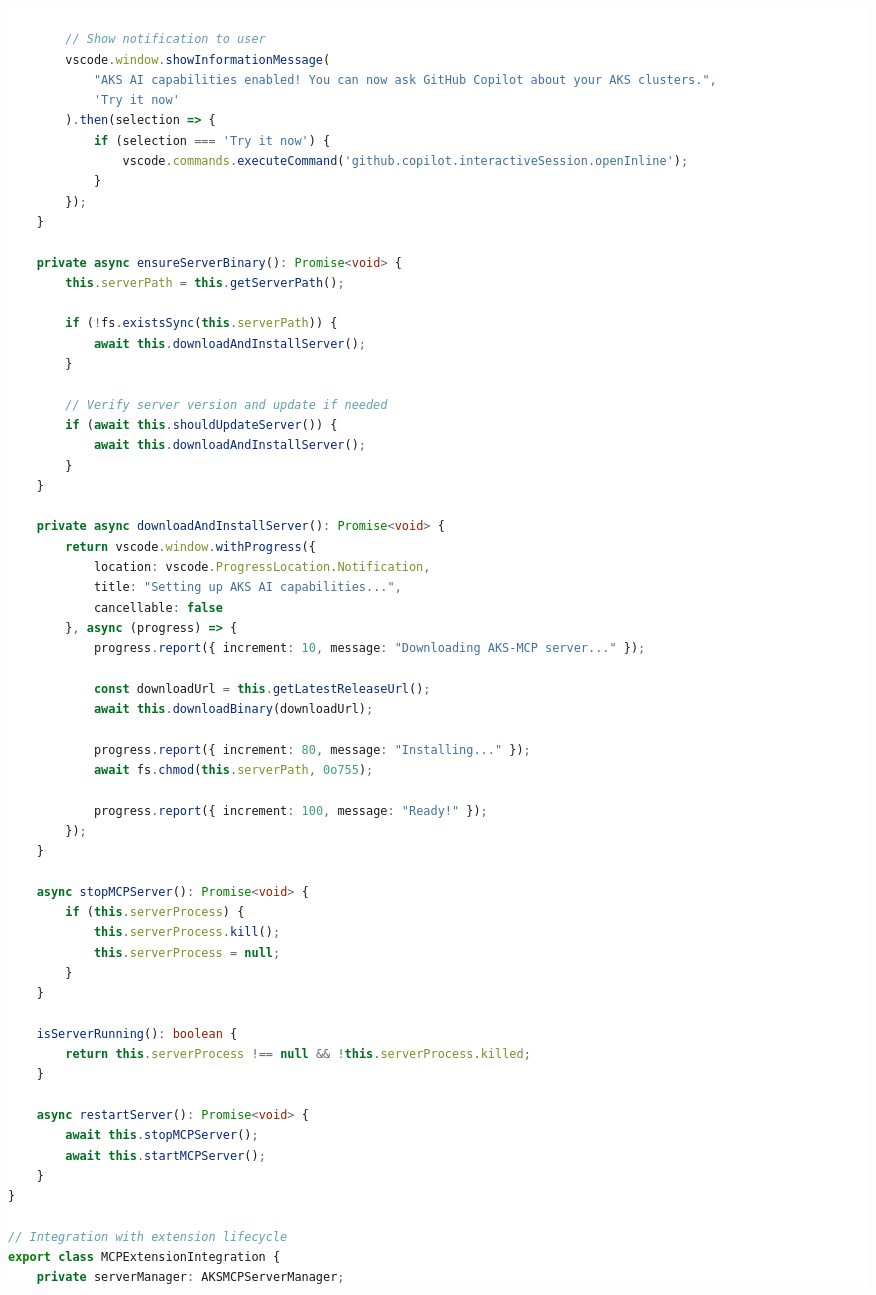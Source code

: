 ```typescript
        
        // Show notification to user
        vscode.window.showInformationMessage(
            "AKS AI capabilities enabled! You can now ask GitHub Copilot about your AKS clusters.",
            'Try it now'
        ).then(selection => {
            if (selection === 'Try it now') {
                vscode.commands.executeCommand('github.copilot.interactiveSession.openInline');
            }
        });
    }
    
    private async ensureServerBinary(): Promise<void> {
        this.serverPath = this.getServerPath();
        
        if (!fs.existsSync(this.serverPath)) {
            await this.downloadAndInstallServer();
        }
        
        // Verify server version and update if needed
        if (await this.shouldUpdateServer()) {
            await this.downloadAndInstallServer();
        }
    }
    
    private async downloadAndInstallServer(): Promise<void> {
        return vscode.window.withProgress({
            location: vscode.ProgressLocation.Notification,
            title: "Setting up AKS AI capabilities...",
            cancellable: false
        }, async (progress) => {
            progress.report({ increment: 10, message: "Downloading AKS-MCP server..." });
            
            const downloadUrl = this.getLatestReleaseUrl();
            await this.downloadBinary(downloadUrl);
            
            progress.report({ increment: 80, message: "Installing..." });
            await fs.chmod(this.serverPath, 0o755);
            
            progress.report({ increment: 100, message: "Ready!" });
        });
    }
    
    async stopMCPServer(): Promise<void> {
        if (this.serverProcess) {
            this.serverProcess.kill();
            this.serverProcess = null;
        }
    }
    
    isServerRunning(): boolean {
        return this.serverProcess !== null && !this.serverProcess.killed;
    }
    
    async restartServer(): Promise<void> {
        await this.stopMCPServer();
        await this.startMCPServer();
    }
}

// Integration with extension lifecycle
export class MCPExtensionIntegration {
    private serverManager: AKSMCPServerManager;
```